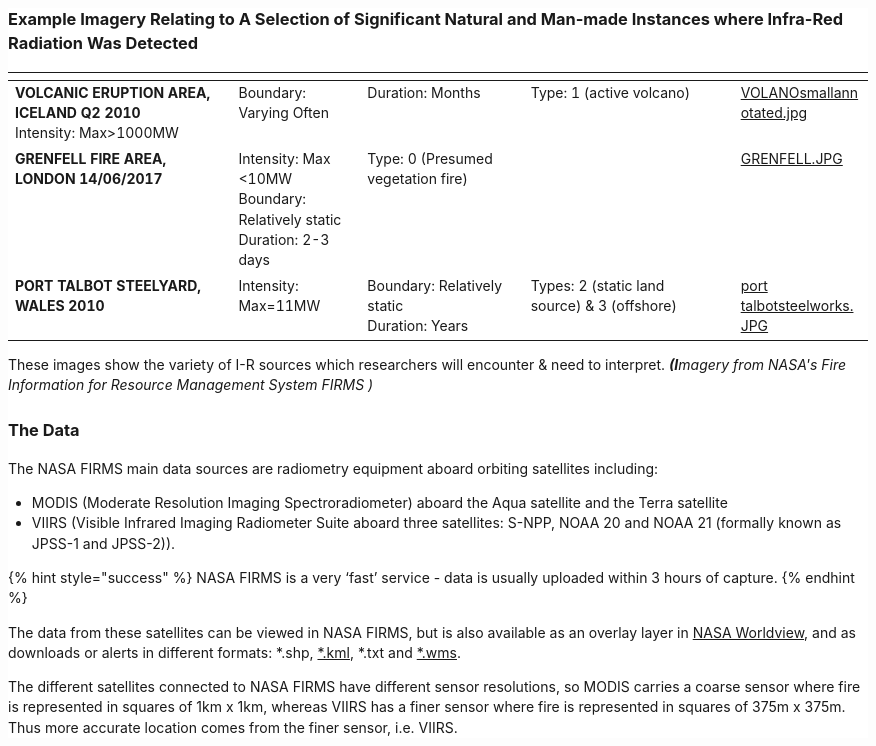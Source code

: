 ### **Example Imagery Relating to A Selection of Significant Natural and Man-made Instances where Infra-Red Radiation Was Detected**&#x20;

<table data-view="cards" data-full-width="true"><thead><tr><th></th><th></th><th></th><th></th><th></th><th data-hidden data-card-cover data-type="files"></th></tr></thead><tbody><tr><td><strong>VOLCANIC ERUPTION AREA, ICELAND Q2 2010</strong><br>Intensity: Max>1000MW</td><td>Boundary: Varying Often</td><td>Duration: Months</td><td>Type: 1 (active volcano)</td><td></td><td><a href=".gitbook/assets/VOLANOsmallannotated.jpg">VOLANOsmallannotated.jpg</a></td></tr><tr><td><strong>GRENFELL FIRE AREA, LONDON 14/06/2017</strong></td><td>Intensity: Max &#x3C;10MW<br>Boundary: Relatively static<br>Duration: 2-3 days</td><td>Type: 0 (Presumed vegetation fire)</td><td></td><td></td><td><a href=".gitbook/assets/GRENFELL.JPG">GRENFELL.JPG</a></td></tr><tr><td><strong>PORT TALBOT STEELYARD, WALES 2010</strong></td><td>Intensity: Max=11MW</td><td>Boundary: Relatively static<br>Duration: Years</td><td>Types: 2 (static land source) &#x26; 3 (offshore)</td><td></td><td><a href=".gitbook/assets/port talbotsteelworks.JPG">port talbotsteelworks.JPG</a></td></tr></tbody></table>

These images show the variety of I-R sources which researchers will encounter & need to interpret. _**(I**magery from NASA's Fire Information for Resource Management System FIRMS )_

### The Data

The NASA FIRMS main data sources are radiometry equipment aboard orbiting satellites including:

* MODIS (Moderate Resolution Imaging Spectroradiometer) aboard the Aqua satellite and the Terra satellite
* VIIRS (Visible Infrared Imaging Radiometer Suite aboard three satellites: S-NPP, NOAA 20 and NOAA 21 (formally known as JPSS-1 and JPSS-2)).

{% hint style="success" %}
NASA FIRMS is a very ‘fast’ service - data is usually uploaded within 3 hours of capture.
{% endhint %}

The data from these satellites can be viewed in NASA FIRMS, but is also available as an overlay layer in [NASA Worldview](https://worldview.earthdata.nasa.gov/), and as downloads or alerts in different formats: \*.shp, [\*.kml](https://en.wikipedia.org/wiki/Keyhole\_Markup\_Language), \*.txt and [\*.wms](https://www.ogc.org/standard/wms/).

The different satellites connected to NASA FIRMS have different sensor resolutions, so MODIS carries a coarse sensor where fire is represented in squares of 1km x 1km, whereas VIIRS has a finer sensor where fire is represented in squares of 375m x 375m. Thus more accurate location comes from the finer sensor, i.e. VIIRS.
